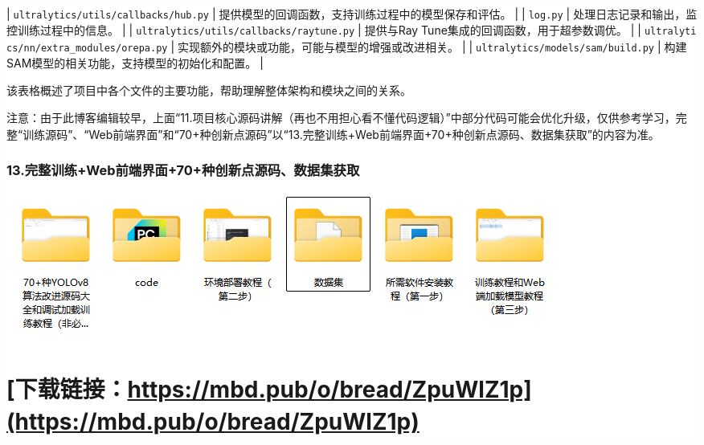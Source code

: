 | `ultralytics/utils/callbacks/hub.py`                                                             | 提供模型的回调函数，支持训练过程中的模型保存和评估。             |
| `log.py`                                                                                          | 处理日志记录和输出，监控训练过程中的信息。                       |
| `ultralytics/utils/callbacks/raytune.py`                                                         | 提供与Ray Tune集成的回调函数，用于超参数调优。                   |
| `ultralytics/nn/extra_modules/orepa.py`                                                          | 实现额外的模块或功能，可能与模型的增强或改进相关。               |
| `ultralytics/models/sam/build.py`                                                                 | 构建SAM模型的相关功能，支持模型的初始化和配置。                  |

该表格概述了项目中各个文件的主要功能，帮助理解整体架构和模块之间的关系。

注意：由于此博客编辑较早，上面“11.项目核心源码讲解（再也不用担心看不懂代码逻辑）”中部分代码可能会优化升级，仅供参考学习，完整“训练源码”、“Web前端界面”和“70+种创新点源码”以“13.完整训练+Web前端界面+70+种创新点源码、数据集获取”的内容为准。

### 13.完整训练+Web前端界面+70+种创新点源码、数据集获取

![19.png](19.png)


# [下载链接：https://mbd.pub/o/bread/ZpuWlZ1p](https://mbd.pub/o/bread/ZpuWlZ1p)
